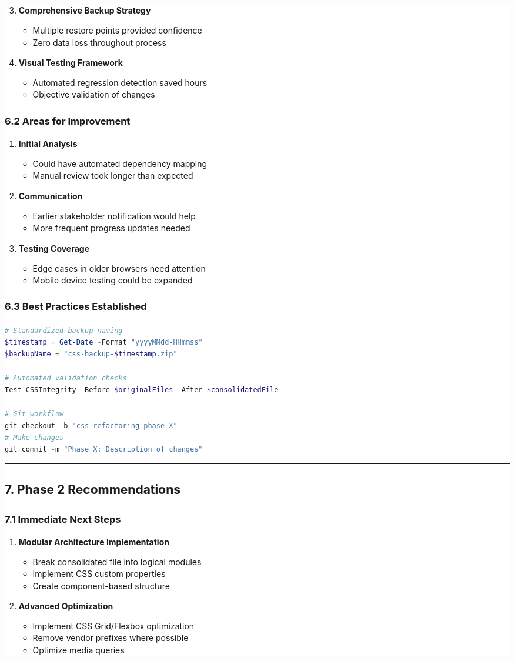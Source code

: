 3. **Comprehensive Backup Strategy**
   - Multiple restore points provided confidence
   - Zero data loss throughout process

4. **Visual Testing Framework**
   - Automated regression detection saved hours
   - Objective validation of changes

### 6.2 Areas for Improvement

1. **Initial Analysis**
   - Could have automated dependency mapping
   - Manual review took longer than expected

2. **Communication**
   - Earlier stakeholder notification would help
   - More frequent progress updates needed

3. **Testing Coverage**
   - Edge cases in older browsers need attention
   - Mobile device testing could be expanded

### 6.3 Best Practices Established

```powershell
# Standardized backup naming
$timestamp = Get-Date -Format "yyyyMMdd-HHmmss"
$backupName = "css-backup-$timestamp.zip"

# Automated validation checks
Test-CSSIntegrity -Before $originalFiles -After $consolidatedFile

# Git workflow
git checkout -b "css-refactoring-phase-X"
# Make changes
git commit -m "Phase X: Description of changes"
```

---

## 7. Phase 2 Recommendations

### 7.1 Immediate Next Steps

1. **Modular Architecture Implementation**
   - Break consolidated file into logical modules
   - Implement CSS custom properties
   - Create component-based structure

2. **Advanced Optimization**
   - Implement CSS Grid/Flexbox optimization
   - Remove vendor prefixes where possible
   - Optimize media queries
